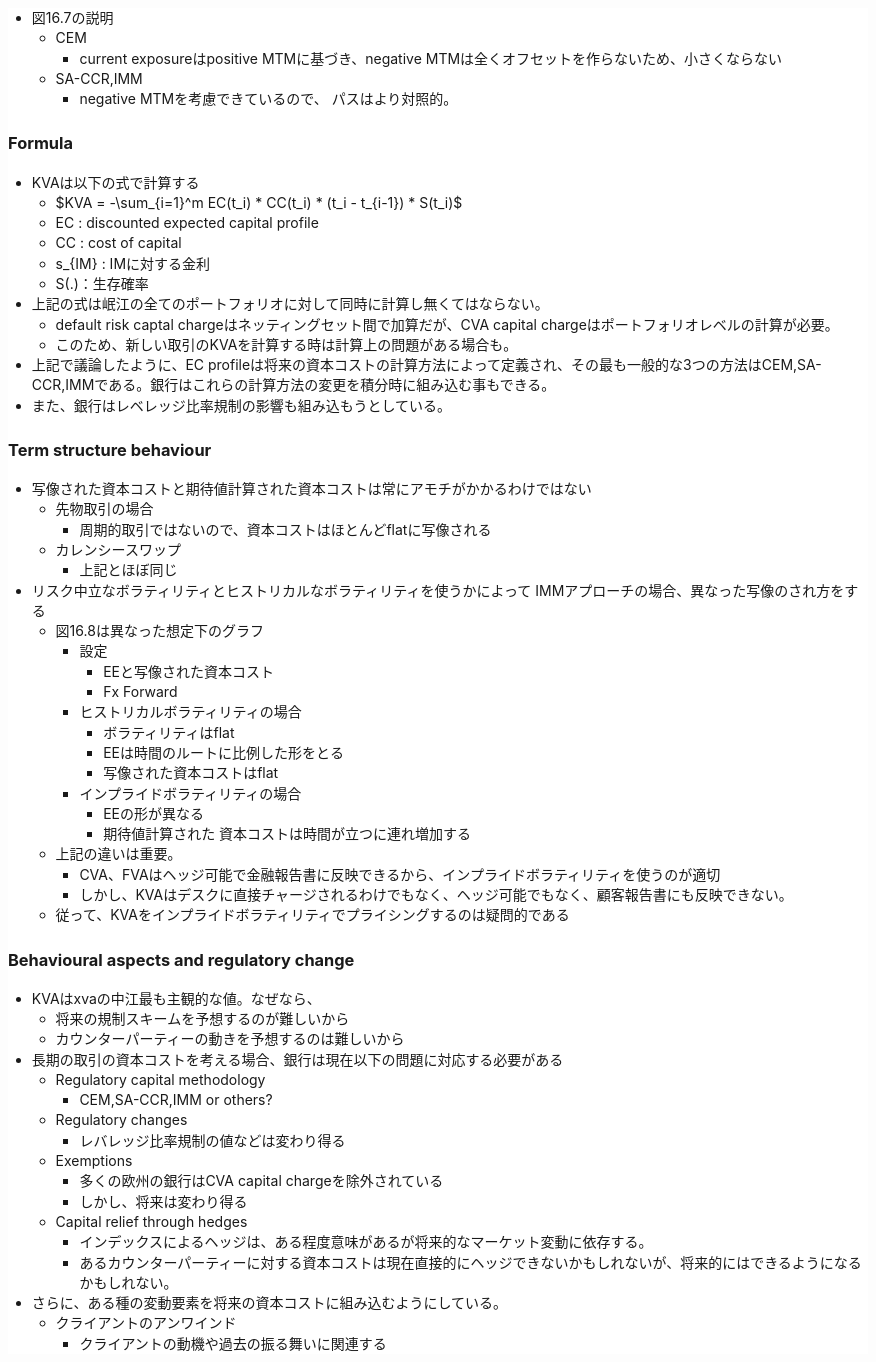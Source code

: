 * 図16.7の説明
  * CEM
    * current exposureはpositive MTMに基づき、negative MTMは全くオフセットを作らないため、小さくならない
  * SA-CCR,IMM
    * negative MTMを考慮できているので、 パスはより対照的。

### Formula
* KVAは以下の式で計算する
  * $KVA = -\sum_{i=1}^m EC(t_i) * CC(t_i) * (t_i - t_{i-1}) * S(t_i)$
  * EC : discounted expected capital profile
  * CC : cost of capital
  * s_{IM} : IMに対する金利
  * S(.)：生存確率
* 上記の式は岷江の全てのポートフォリオに対して同時に計算し無くてはならない。
  * default risk captal chargeはネッティングセット間で加算だが、CVA capital chargeはポートフォリオレベルの計算が必要。
  * このため、新しい取引のKVAを計算する時は計算上の問題がある場合も。
* 上記で議論したように、EC profileは将来の資本コストの計算方法によって定義され、その最も一般的な3つの方法はCEM,SA-CCR,IMMである。銀行はこれらの計算方法の変更を積分時に組み込む事もできる。
* また、銀行はレベレッジ比率規制の影響も組み込もうとしている。

### Term structure behaviour
* 写像された資本コストと期待値計算された資本コストは常にアモチがかかるわけではない
  * 先物取引の場合
    * 周期的取引ではないので、資本コストはほとんどflatに写像される
  * カレンシースワップ
    * 上記とほぼ同じ
* リスク中立なボラティリティとヒストリカルなボラティリティを使うかによって
IMMアプローチの場合、異なった写像のされ方をする
  * 図16.8は異なった想定下のグラフ
    * 設定
      * EEと写像された資本コスト
      * Fx Forward
    * ヒストリカルボラティリティの場合
      * ボラティリティはflat
      * EEは時間のルートに比例した形をとる
      * 写像された資本コストはflat
    * インプライドボラティリティの場合
      * EEの形が異なる
      * 期待値計算された 資本コストは時間が立つに連れ増加する
  * 上記の違いは重要。
    * CVA、FVAはヘッジ可能で金融報告書に反映できるから、インプライドボラティリティを使うのが適切
    * しかし、KVAはデスクに直接チャージされるわけでもなく、ヘッジ可能でもなく、顧客報告書にも反映できない。
  * 従って、KVAをインプライドボラティリティでプライシングするのは疑問的である

### Behavioural aspects and regulatory change
* KVAはxvaの中江最も主観的な値。なぜなら、
  * 将来の規制スキームを予想するのが難しいから
  * カウンターパーティーの動きを予想するのは難しいから
* 長期の取引の資本コストを考える場合、銀行は現在以下の問題に対応する必要がある
  * Regulatory capital methodology
    * CEM,SA-CCR,IMM or others?
  * Regulatory changes
    * レバレッジ比率規制の値などは変わり得る
  * Exemptions
    * 多くの欧州の銀行はCVA capital chargeを除外されている
    * しかし、将来は変わり得る
  * Capital relief through hedges
    * インデックスによるヘッジは、ある程度意味があるが将来的なマーケット変動に依存する。
    * あるカウンターパーティーに対する資本コストは現在直接的にヘッジできないかもしれないが、将来的にはできるようになるかもしれない。
* さらに、ある種の変動要素を将来の資本コストに組み込むようにしている。
  * クライアントのアンワインド
    * クライアントの動機や過去の振る舞いに関連する
